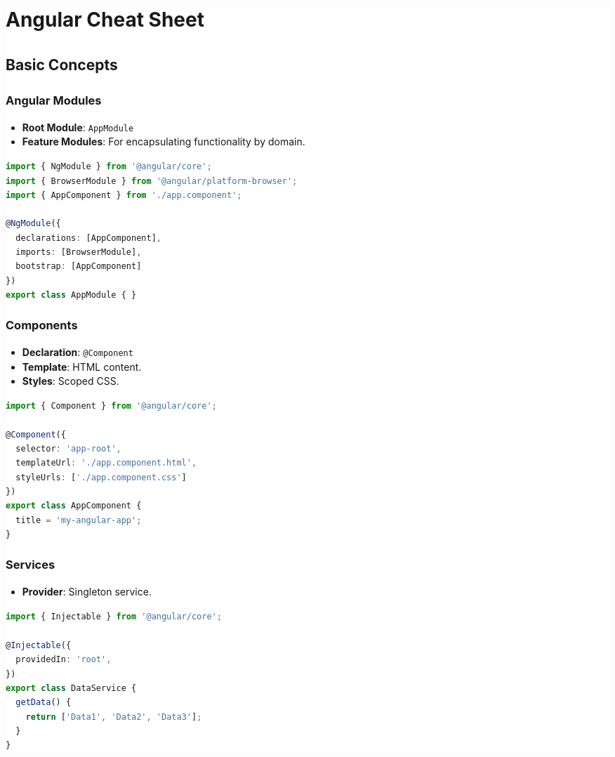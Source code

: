 # Angular Cheat Sheet

## Basic Concepts

### Angular Modules
- **Root Module**: `AppModule`
- **Feature Modules**: For encapsulating functionality by domain.
```typescript
import { NgModule } from '@angular/core';
import { BrowserModule } from '@angular/platform-browser';
import { AppComponent } from './app.component';

@NgModule({
  declarations: [AppComponent],
  imports: [BrowserModule],
  bootstrap: [AppComponent]
})
export class AppModule { }
```

### Components
- **Declaration**: `@Component`
- **Template**: HTML content.
- **Styles**: Scoped CSS.
```typescript
import { Component } from '@angular/core';

@Component({
  selector: 'app-root',
  templateUrl: './app.component.html',
  styleUrls: ['./app.component.css']
})
export class AppComponent {
  title = 'my-angular-app';
}
```

### Services
- **Provider**: Singleton service.
```typescript
import { Injectable } from '@angular/core';

@Injectable({
  providedIn: 'root',
})
export class DataService {
  getData() {
    return ['Data1', 'Data2', 'Data3'];
  }
}
```
